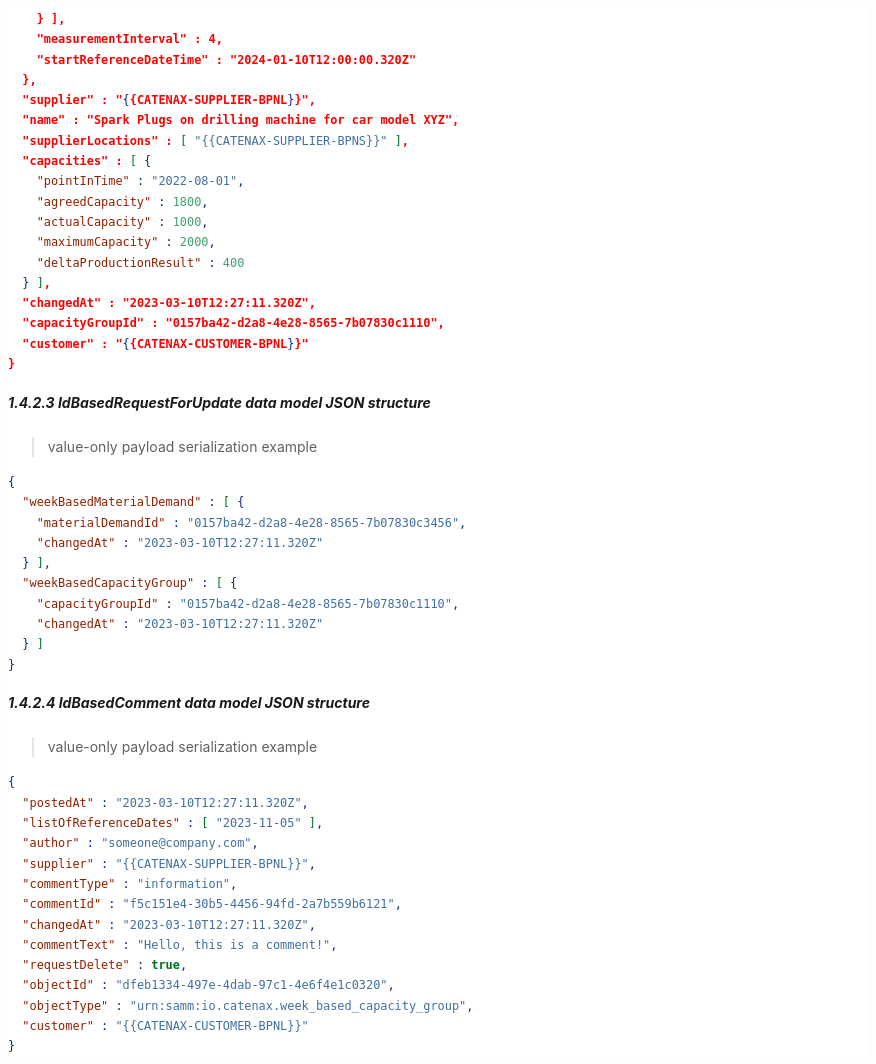 ```json
    } ],
    "measurementInterval" : 4,
    "startReferenceDateTime" : "2024-01-10T12:00:00.320Z"
  },
  "supplier" : "{{CATENAX-SUPPLIER-BPNL}}",
  "name" : "Spark Plugs on drilling machine for car model XYZ",
  "supplierLocations" : [ "{{CATENAX-SUPPLIER-BPNS}}" ],
  "capacities" : [ {
    "pointInTime" : "2022-08-01",
    "agreedCapacity" : 1800,
    "actualCapacity" : 1000,
    "maximumCapacity" : 2000,
    "deltaProductionResult" : 400
  } ],
  "changedAt" : "2023-03-10T12:27:11.320Z",
  "capacityGroupId" : "0157ba42-d2a8-4e28-8565-7b07830c1110",
  "customer" : "{{CATENAX-CUSTOMER-BPNL}}"
}
```

##### 1.4.2.3 IdBasedRequestForUpdate data model JSON structure

> value-only payload serialization example

```json
{
  "weekBasedMaterialDemand" : [ {
    "materialDemandId" : "0157ba42-d2a8-4e28-8565-7b07830c3456",
    "changedAt" : "2023-03-10T12:27:11.320Z"
  } ],
  "weekBasedCapacityGroup" : [ {
    "capacityGroupId" : "0157ba42-d2a8-4e28-8565-7b07830c1110",
    "changedAt" : "2023-03-10T12:27:11.320Z"
  } ]
}
```

##### 1.4.2.4 IdBasedComment data model JSON structure

> value-only payload serialization example

```json
{
  "postedAt" : "2023-03-10T12:27:11.320Z",
  "listOfReferenceDates" : [ "2023-11-05" ],
  "author" : "someone@company.com",
  "supplier" : "{{CATENAX-SUPPLIER-BPNL}}",
  "commentType" : "information",
  "commentId" : "f5c151e4-30b5-4456-94fd-2a7b559b6121",
  "changedAt" : "2023-03-10T12:27:11.320Z",
  "commentText" : "Hello, this is a comment!",
  "requestDelete" : true,
  "objectId" : "dfeb1334-497e-4dab-97c1-4e6f4e1c0320",
  "objectType" : "urn:samm:io.catenax.week_based_capacity_group",
  "customer" : "{{CATENAX-CUSTOMER-BPNL}}"
}
```
